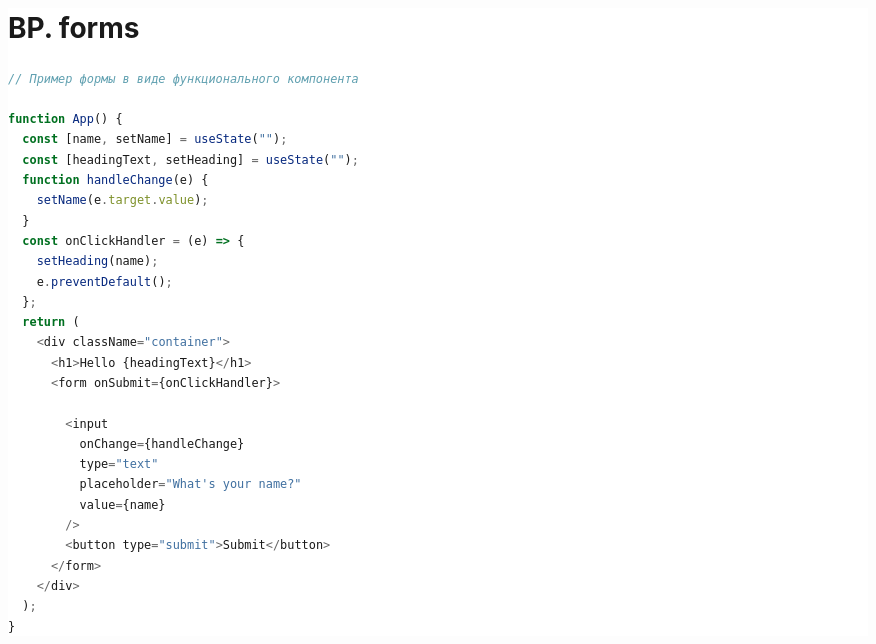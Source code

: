 # BP. forms

```js
// Пример формы в виде функционального компонента

function App() {
  const [name, setName] = useState("");
  const [headingText, setHeading] = useState("");
  function handleChange(e) {
    setName(e.target.value);
  }
  const onClickHandler = (e) => {
    setHeading(name);
    e.preventDefault();
  };
  return (
    <div className="container">
      <h1>Hello {headingText}</h1> 
      <form onSubmit={onClickHandler}>
         
        <input
          onChange={handleChange}
          type="text"
          placeholder="What's your name?"
          value={name}
        />
        <button type="submit">Submit</button> 
      </form>
    </div>
  );
}
```
